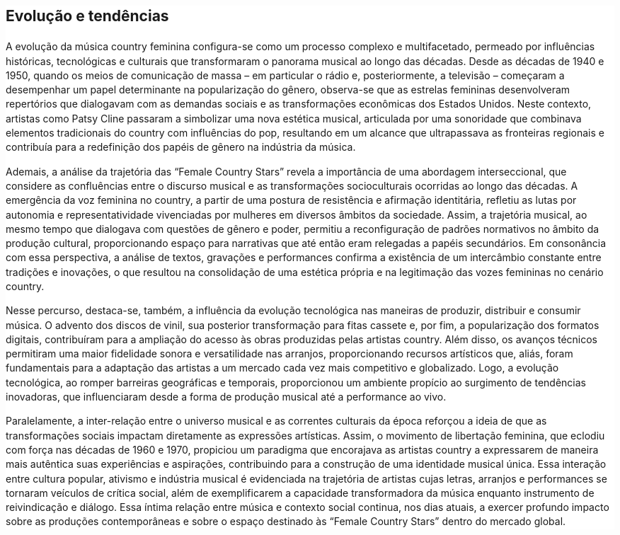 ## Evolução e tendências

A evolução da música country feminina configura-se como um processo complexo e multifacetado,
permeado por influências históricas, tecnológicas e culturais que transformaram o panorama musical
ao longo das décadas. Desde as décadas de 1940 e 1950, quando os meios de comunicação de massa – em
particular o rádio e, posteriormente, a televisão – começaram a desempenhar um papel determinante na
popularização do gênero, observa-se que as estrelas femininas desenvolveram repertórios que
dialogavam com as demandas sociais e as transformações econômicas dos Estados Unidos. Neste
contexto, artistas como Patsy Cline passaram a simbolizar uma nova estética musical, articulada por
uma sonoridade que combinava elementos tradicionais do country com influências do pop, resultando em
um alcance que ultrapassava as fronteiras regionais e contribuía para a redefinição dos papéis de
gênero na indústria da música.

Ademais, a análise da trajetória das “Female Country Stars” revela a importância de uma abordagem
interseccional, que considere as confluências entre o discurso musical e as transformações
socioculturais ocorridas ao longo das décadas. A emergência da voz feminina no country, a partir de
uma postura de resistência e afirmação identitária, refletiu as lutas por autonomia e
representatividade vivenciadas por mulheres em diversos âmbitos da sociedade. Assim, a trajetória
musical, ao mesmo tempo que dialogava com questões de gênero e poder, permitiu a reconfiguração de
padrões normativos no âmbito da produção cultural, proporcionando espaço para narrativas que até
então eram relegadas a papéis secundários. Em consonância com essa perspectiva, a análise de textos,
gravações e performances confirma a existência de um intercâmbio constante entre tradições e
inovações, o que resultou na consolidação de uma estética própria e na legitimação das vozes
femininas no cenário country.

Nesse percurso, destaca-se, também, a influência da evolução tecnológica nas maneiras de produzir,
distribuir e consumir música. O advento dos discos de vinil, sua posterior transformação para fitas
cassete e, por fim, a popularização dos formatos digitais, contribuíram para a ampliação do acesso
às obras produzidas pelas artistas country. Além disso, os avanços técnicos permitiram uma maior
fidelidade sonora e versatilidade nas arranjos, proporcionando recursos artísticos que, aliás, foram
fundamentais para a adaptação das artistas a um mercado cada vez mais competitivo e globalizado.
Logo, a evolução tecnológica, ao romper barreiras geográficas e temporais, proporcionou um ambiente
propício ao surgimento de tendências inovadoras, que influenciaram desde a forma de produção musical
até a performance ao vivo.

Paralelamente, a inter-relação entre o universo musical e as correntes culturais da época reforçou a
ideia de que as transformações sociais impactam diretamente as expressões artísticas. Assim, o
movimento de libertação feminina, que eclodiu com força nas décadas de 1960 e 1970, propiciou um
paradigma que encorajava as artistas country a expressarem de maneira mais autêntica suas
experiências e aspirações, contribuindo para a construção de uma identidade musical única. Essa
interação entre cultura popular, ativismo e indústria musical é evidenciada na trajetória de
artistas cujas letras, arranjos e performances se tornaram veículos de crítica social, além de
exemplificarem a capacidade transformadora da música enquanto instrumento de reivindicação e
diálogo. Essa íntima relação entre música e contexto social continua, nos dias atuais, a exer­cer
profundo impacto sobre as produções contemporâneas e sobre o espaço destinado às “Female Country
Stars” dentro do mercado global.

